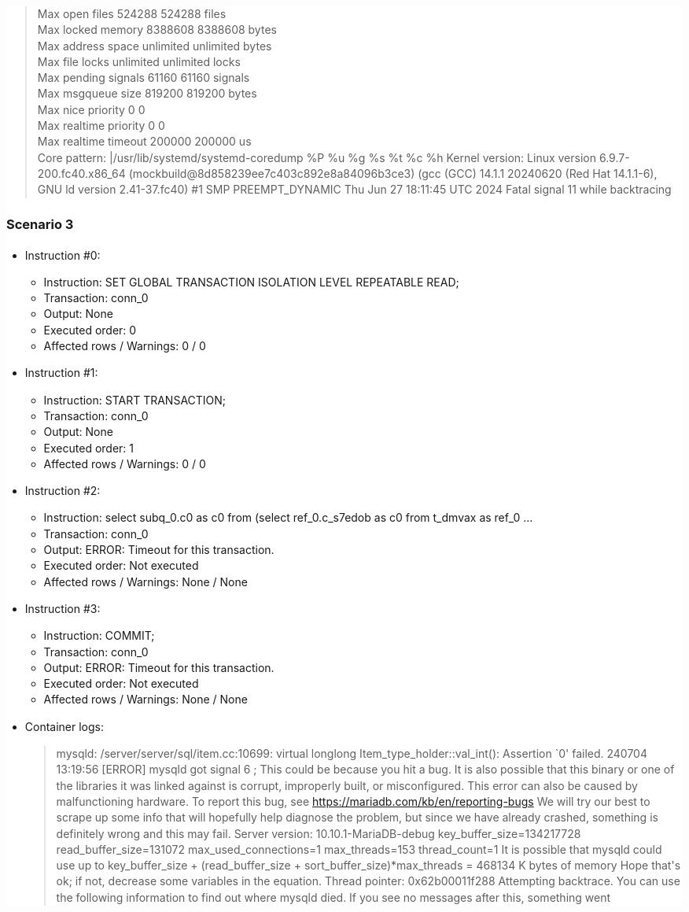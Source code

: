    > Max open files            524288               524288               files     
   > Max locked memory         8388608              8388608              bytes     
   > Max address space         unlimited            unlimited            bytes     
   > Max file locks            unlimited            unlimited            locks     
   > Max pending signals       61160                61160                signals   
   > Max msgqueue size         819200               819200               bytes     
   > Max nice priority         0                    0                    
   > Max realtime priority     0                    0                    
   > Max realtime timeout      200000               200000               us        
   > Core pattern: |/usr/lib/systemd/systemd-coredump %P %u %g %s %t %c %h
   > Kernel version: Linux version 6.9.7-200.fc40.x86_64 (mockbuild@8d858239ee7c403c892e8a84096b3ce3) (gcc (GCC) 14.1.1 20240620 (Red Hat 14.1.1-6), GNU ld version 2.41-37.fc40) #1 SMP PREEMPT_DYNAMIC Thu Jun 27 18:11:45 UTC 2024
   > Fatal signal 11 while backtracing

### Scenario 3
 * Instruction #0:
     - Instruction:  SET GLOBAL TRANSACTION ISOLATION LEVEL REPEATABLE READ;
     - Transaction: conn_0
     - Output: None
     - Executed order: 0
     - Affected rows / Warnings: 0 / 0
 * Instruction #1:
     - Instruction:  START TRANSACTION;
     - Transaction: conn_0
     - Output: None
     - Executed order: 1
     - Affected rows / Warnings: 0 / 0
 * Instruction #2:
     - Instruction:  select subq_0.c0 as c0 from (select ref_0.c_s7edob as c0 from t_dmvax as ref_0 ...
     - Transaction: conn_0
     - Output: ERROR: Timeout for this transaction.
     - Executed order: Not executed
     - Affected rows / Warnings: None / None
 * Instruction #3:
     - Instruction:  COMMIT;
     - Transaction: conn_0
     - Output: ERROR: Timeout for this transaction.
     - Executed order: Not executed
     - Affected rows / Warnings: None / None

 * Container logs:
   > mysqld: /server/server/sql/item.cc:10699: virtual longlong Item_type_holder::val_int(): Assertion `0' failed.
   > 240704 13:19:56 [ERROR] mysqld got signal 6 ;
   > This could be because you hit a bug. It is also possible that this binary
   > or one of the libraries it was linked against is corrupt, improperly built,
   > or misconfigured. This error can also be caused by malfunctioning hardware.
   > To report this bug, see https://mariadb.com/kb/en/reporting-bugs
   > We will try our best to scrape up some info that will hopefully help
   > diagnose the problem, but since we have already crashed, 
   > something is definitely wrong and this may fail.
   > Server version: 10.10.1-MariaDB-debug
   > key_buffer_size=134217728
   > read_buffer_size=131072
   > max_used_connections=1
   > max_threads=153
   > thread_count=1
   > It is possible that mysqld could use up to 
   > key_buffer_size + (read_buffer_size + sort_buffer_size)*max_threads = 468134 K  bytes of memory
   > Hope that's ok; if not, decrease some variables in the equation.
   > Thread pointer: 0x62b00011f288
   > Attempting backtrace. You can use the following information to find out
   > where mysqld died. If you see no messages after this, something went